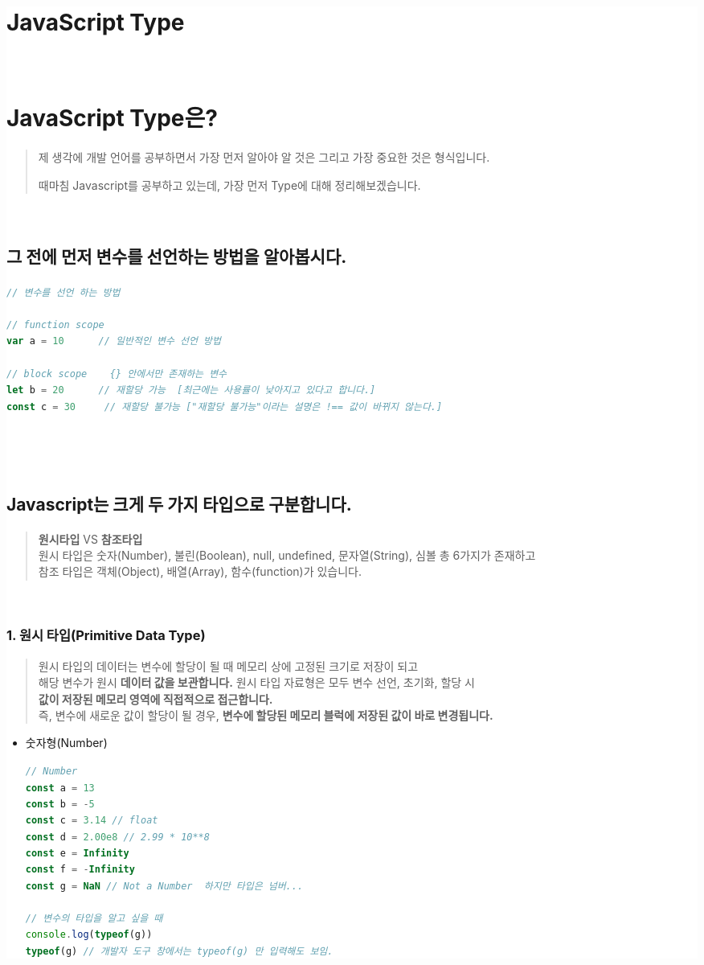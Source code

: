 # JavaScript Type


​	

# JavaScript Type은?

> 제 생각에 개발 언어를 공부하면서 가장 먼저 알아야 알 것은 그리고 가장 중요한 것은 형식입니다.
>
> 때마침 Javascript를 공부하고 있는데, 가장 먼저 Type에 대해 정리해보겠습니다.	

​	

## 그 전에 먼저 변수를 선언하는 방법을 알아봅시다.

```javascript
// 변수를 선언 하는 방법

// function scope
var a = 10      // 일반적인 변수 선언 방법

// block scope    {} 안에서만 존재하는 변수
let b = 20      // 재할당 가능  [최근에는 사용률이 낮아지고 있다고 합니다.]
const c = 30     // 재할당 불가능 ["재할당 불가능"이라는 설명은 !== 값이 바뀌지 않는다.]
```

​	

​	

##  Javascript는 크게 두 가지 타입으로 구분합니다.

>**원시타입** VS **참조타입**</br>원시 타입은 숫자(Number), 불린(Boolean), null, undefined, 문자열(String), 심볼 총 6가지가 존재하고</br>참조 타입은 객체(Object), 배열(Array), 함수(function)가 있습니다.

​	

### 1. 원시 타입(Primitive Data Type)

>원시 타입의 데이터는 변수에 할당이 될 때 메모리 상에 고정된 크기로 저장이 되고 </br>해당 변수가 원시 **데이터 값을 보관합니다.** 원시 타입 자료형은 모두 변수 선언, 초기화, 할당 시 </br>**값이 저장된 메모리 영역에 직접적으로 접근합니다.** </br>즉, 변수에 새로운 값이 할당이 될 경우, **변수에 할당된 메모리 블럭에 저장된 값이 바로 변경됩니다.**

- 숫자형(Number)

  ```javascript
  // Number
  const a = 13
  const b = -5
  const c = 3.14 // float
  const d = 2.00e8 // 2.99 * 10**8
  const e = Infinity
  const f = -Infinity
  const g = NaN // Not a Number  하지만 타입은 넘버...
  
  // 변수의 타입을 알고 싶을 때
  console.log(typeof(g))
  typeof(g) // 개발자 도구 창에서는 typeof(g) 만 입력해도 보임.
  ```
